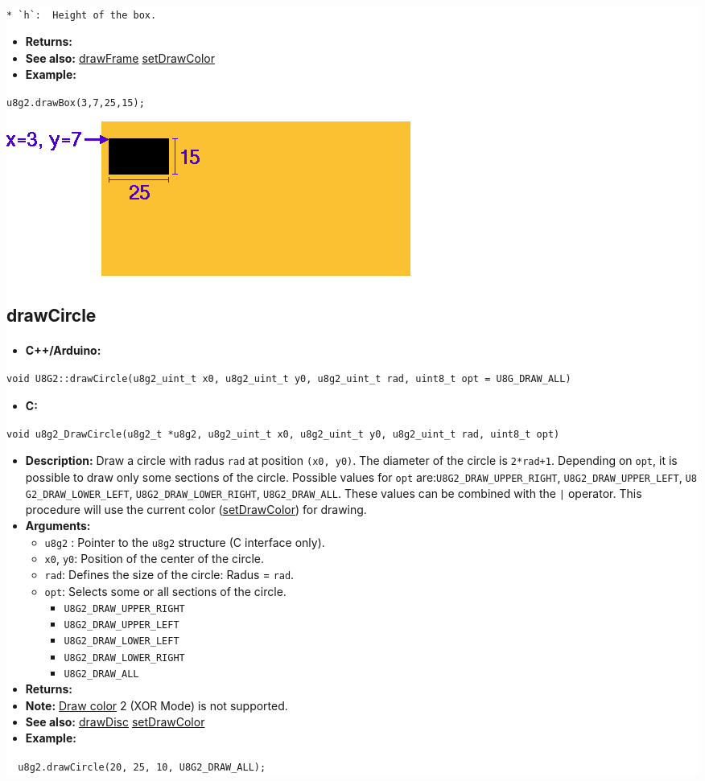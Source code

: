     * `h`:  Height of the box.
  * **Returns:**
  * **See also:** [drawFrame](u8g2reference#drawframe) [setDrawColor](u8g2reference#setdrawcolor) 
  * **Example:**
```
u8g2.drawBox(3,7,25,15);
```
![ref/u8g2_box.png](ref/u8g2_box.png)

## drawCircle
  * **C++/Arduino:** 
```
void U8G2::drawCircle(u8g2_uint_t x0, u8g2_uint_t y0, u8g2_uint_t rad, uint8_t opt = U8G_DRAW_ALL)
```
  * **C:**
```
void u8g2_DrawCircle(u8g2_t *u8g2, u8g2_uint_t x0, u8g2_uint_t y0, u8g2_uint_t rad, uint8_t opt)
```
  * **Description:** Draw a circle with radus `rad` at position `(x0, y0)`. 
The diameter of the circle is `2*rad+1`. 
Depending on `opt`, it is possible to draw only some sections of the circle. 
Possible values for `opt` are:`U8G2_DRAW_UPPER_RIGHT`, 
`U8G2_DRAW_UPPER_LEFT`, `U8G2_DRAW_LOWER_LEFT`, 
`U8G2_DRAW_LOWER_RIGHT`, `U8G2_DRAW_ALL`.
These values can be combined with the `|` operator.
This procedure will use the current color ([setDrawColor](u8g2reference#setdrawcolor)) 
for drawing.
  * **Arguments:**
    * `u8g2` : Pointer to the `u8g2` structure (C interface only).
    * `x0`, `y0`:  Position of the center of the circle.
    * `rad`:  Defines the size of the circle: Radus = `rad`.
    * `opt`: Selects some or all sections of the circle.
      * `U8G2_DRAW_UPPER_RIGHT`
      * `U8G2_DRAW_UPPER_LEFT`
      * `U8G2_DRAW_LOWER_LEFT`
      * `U8G2_DRAW_LOWER_RIGHT`
      * `U8G2_DRAW_ALL`
  * **Returns:**
  * **Note:** [Draw color](u8g2reference#setdrawcolor) 2 (XOR Mode) is not supported.
  * **See also:** [drawDisc](u8g2reference#drawdisc) [setDrawColor](u8g2reference#setdrawcolor) 
  * **Example:**
```
  u8g2.drawCircle(20, 25, 10, U8G2_DRAW_ALL);
```